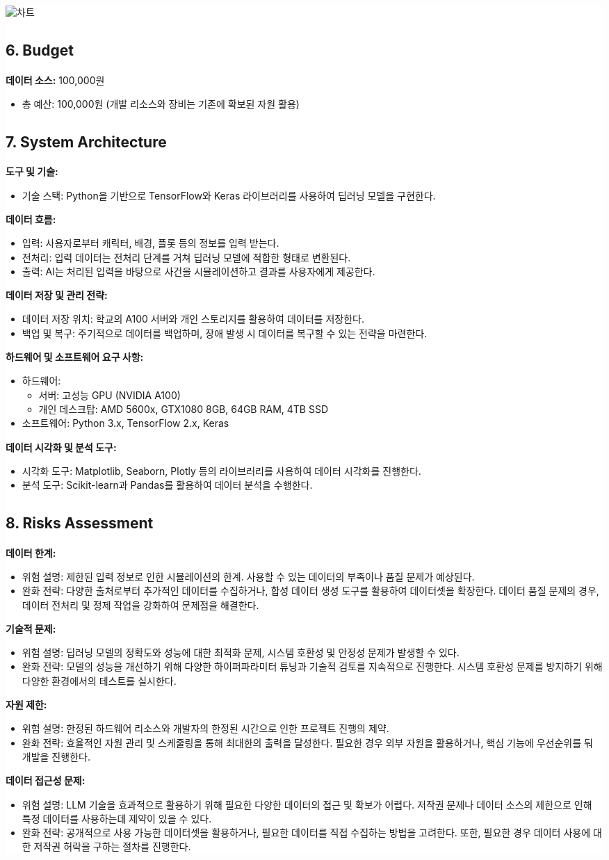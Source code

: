 ![차트](gantt_chart.png)


## 6. Budget

**데이터 소스:** 100,000원
- 총 예산: 100,000원 (개발 리소스와 장비는 기존에 확보된 자원 활용)

## 7. System Architecture

**도구 및 기술:**
- 기술 스택: Python을 기반으로 TensorFlow와 Keras 라이브러리를 사용하여 딥러닝 모델을 구현한다.

**데이터 흐름:**
- 입력: 사용자로부터 캐릭터, 배경, 플롯 등의 정보를 입력 받는다.
- 전처리: 입력 데이터는 전처리 단계를 거쳐 딥러닝 모델에 적합한 형태로 변환된다.
- 출력: AI는 처리된 입력을 바탕으로 사건을 시뮬레이션하고 결과를 사용자에게 제공한다.

**데이터 저장 및 관리 전략:**
- 데이터 저장 위치: 학교의 A100 서버와 개인 스토리지를 활용하여 데이터를 저장한다.
- 백업 및 복구: 주기적으로 데이터를 백업하며, 장애 발생 시 데이터를 복구할 수 있는 전략을 마련한다.

**하드웨어 및 소프트웨어 요구 사항:**
- 하드웨어:
  - 서버: 고성능 GPU (NVIDIA A100)
  - 개인 데스크탑: AMD 5600x, GTX1080 8GB, 64GB RAM, 4TB SSD
- 소프트웨어: Python 3.x, TensorFlow 2.x, Keras

**데이터 시각화 및 분석 도구:**
- 시각화 도구: Matplotlib, Seaborn, Plotly 등의 라이브러리를 사용하여 데이터 시각화를 진행한다.
- 분석 도구: Scikit-learn과 Pandas를 활용하여 데이터 분석을 수행한다.

## 8. Risks Assessment

**데이터 한계:**
- 위험 설명: 제한된 입력 정보로 인한 시뮬레이션의 한계. 사용할 수 있는 데이터의 부족이나 품질 문제가 예상된다.
- 완화 전략: 다양한 출처로부터 추가적인 데이터를 수집하거나, 합성 데이터 생성 도구를 활용하여 데이터셋을 확장한다. 데이터 품질 문제의 경우, 데이터 전처리 및 정제 작업을 강화하여 문제점을 해결한다.

**기술적 문제:**
- 위험 설명: 딥러닝 모델의 정확도와 성능에 대한 최적화 문제, 시스템 호환성 및 안정성 문제가 발생할 수 있다.
- 완화 전략: 모델의 성능을 개선하기 위해 다양한 하이퍼파라미터 튜닝과 기술적 검토를 지속적으로 진행한다. 시스템 호환성 문제를 방지하기 위해 다양한 환경에서의 테스트를 실시한다.

**자원 제한:**
- 위험 설명: 한정된 하드웨어 리소스와 개발자의 한정된 시간으로 인한 프로젝트 진행의 제약.
- 완화 전략: 효율적인 자원 관리 및 스케줄링을 통해 최대한의 출력을 달성한다. 필요한 경우 외부 자원을 활용하거나, 핵심 기능에 우선순위를 둬 개발을 진행한다.

**데이터 접근성 문제:**
- 위험 설명: LLM 기술을 효과적으로 활용하기 위해 필요한 다양한 데이터의 접근 및 확보가 어렵다. 저작권 문제나 데이터 소스의 제한으로 인해 특정 데이터를 사용하는데 제약이 있을 수 있다.
- 완화 전략: 공개적으로 사용 가능한 데이터셋을 활용하거나, 필요한 데이터를 직접 수집하는 방법을 고려한다. 또한, 필요한 경우 데이터 사용에 대한 저작권 허락을 구하는 절차를 진행한다.
